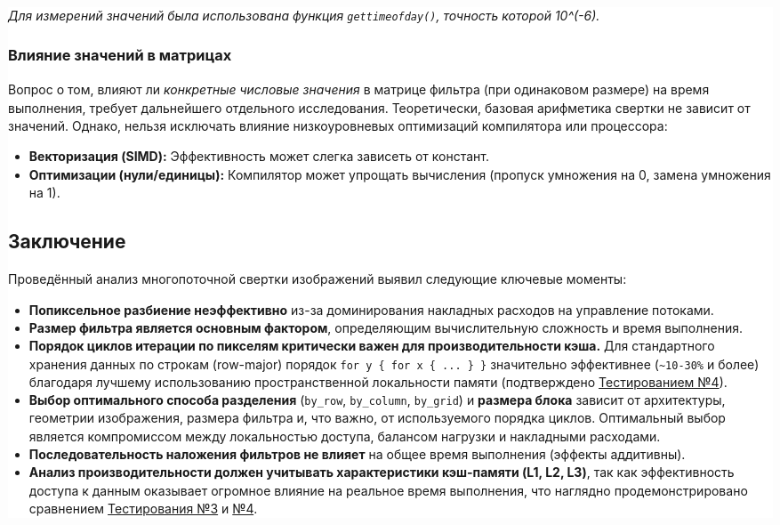 *Для измерений значений была использована функция `gettimeofday()`, точность которой 10^(-6).*

### Влияние значений в матрицах

Вопрос о том, влияют ли *конкретные числовые значения* в матрице фильтра (при одинаковом размере) на время выполнения, требует дальнейшего отдельного исследования. Теоретически, базовая арифметика свертки не зависит от значений. Однако, нельзя исключать влияние низкоуровневых оптимизаций компилятора или процессора:
*   **Векторизация (SIMD):** Эффективность может слегка зависеть от констант.
*   **Оптимизации (нули/единицы):** Компилятор может упрощать вычисления (пропуск умножения на 0, замена умножения на 1).

## Заключение

Проведённый анализ многопоточной свертки изображений выявил следующие ключевые моменты:

- **Попиксельное разбиение неэффективно** из-за доминирования накладных расходов на управление потоками.
- **Размер фильтра является основным фактором**, определяющим вычислительную сложность и время выполнения.
- **Порядок циклов итерации по пикселям критически важен для производительности кэша.** Для стандартного хранения данных по строкам (row-major) порядок `for y { for x { ... } }` значительно эффективнее (`~10-30%` и более) благодаря лучшему использованию пространственной локальности памяти (подтверждено [Тестированием №4](#Тестирование-№4-(x86-64,-1242-x-1227---switched))).
- **Выбор оптимального способа разделения** (`by_row`, `by_column`, `by_grid`) и **размера блока** зависит от архитектуры, геометрии изображения, размера фильтра и, что важно, от используемого порядка циклов. Оптимальный выбор является компромиссом между локальностью доступа, балансом нагрузки и накладными расходами.
- **Последовательность наложения фильтров не влияет** на общее время выполнения (эффекты аддитивны).
- **Анализ производительности должен учитывать характеристики кэш-памяти (L1, L2, L3)**, так как эффективность доступа к данным оказывает огромное влияние на реальное время выполнения, что наглядно продемонстрировано сравнением [Тестирования №3](#Тестирование-№3-(x86-64,-1242-x-1227)) и [№4](#Тестирование-№4-(x86-64,-1242-x-1227---switched)).

